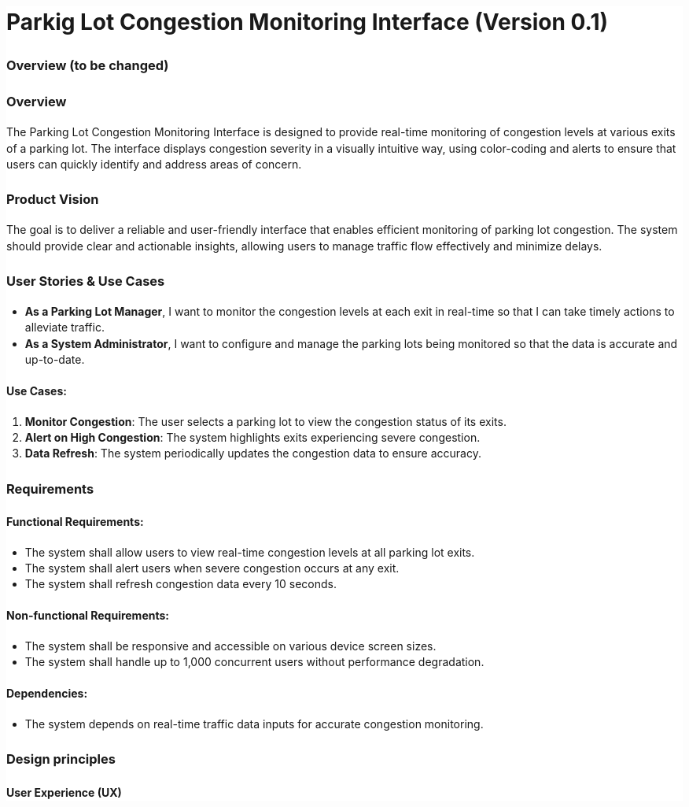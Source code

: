 # Parkig Lot Congestion Monitoring Interface (Version 0.1)



### Overview (to be changed)
### Overview
The Parking Lot Congestion Monitoring Interface is designed to provide real-time monitoring of congestion levels at various exits of a parking lot. The interface displays congestion severity in a visually intuitive way, using color-coding and alerts to ensure that users can quickly identify and address areas of concern.


### Product Vision

The goal is to deliver a reliable and user-friendly interface that enables efficient monitoring of parking lot congestion. The system should provide clear and actionable insights, allowing users to manage traffic flow effectively and minimize delays.

### User Stories & Use Cases

- **As a Parking Lot Manager**, I want to monitor the congestion levels at each exit in real-time so that I can take timely actions to alleviate traffic.
- **As a System Administrator**, I want to configure and manage the parking lots being monitored so that the data is accurate and up-to-date.

#### Use Cases:
1. **Monitor Congestion**: The user selects a parking lot to view the congestion status of its exits.
2. **Alert on High Congestion**: The system highlights exits experiencing severe congestion.
3. **Data Refresh**: The system periodically updates the congestion data to ensure accuracy.



### Requirements

#### Functional Requirements:
- The system shall allow users to view real-time congestion levels at all parking lot exits.
- The system shall alert users when severe congestion occurs at any exit.
- The system shall refresh congestion data every 10 seconds.

#### Non-functional Requirements:
- The system shall be responsive and accessible on various device screen sizes.
- The system shall handle up to 1,000 concurrent users without performance degradation.

#### Dependencies:
- The system depends on real-time traffic data inputs for accurate congestion monitoring.



### Design principles

#### User Experience (UX)

